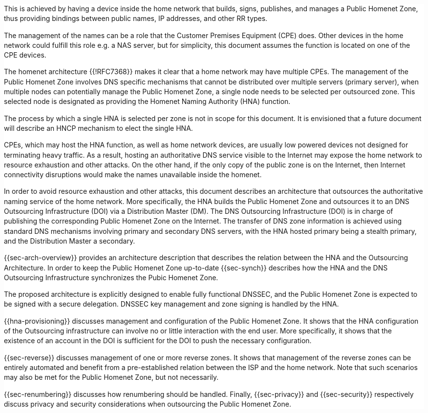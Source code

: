 This is achieved by having a device inside the home network that builds, signs, publishes, and manages a  Public  Homenet Zone, thus providing bindings between public names, IP addresses, and other RR types.

The management of the names can be a role that the Customer Premises Equipment (CPE) does.
Other devices in the home network could fulfill this role e.g. a NAS server, but for simplicity, this document assumes the function is located on one of the CPE devices.

The homenet architecture {{!RFC7368}} makes it clear that a home network may have multiple CPEs.
The management of the Public Homenet Zone involves DNS specific mechanisms that cannot be distributed over multiple servers (primary server), when multiple nodes can potentially manage the Public Homenet Zone, a single node needs to be selected per outsourced zone.
This selected node is designated as providing the Homenet Naming Authority (HNA) function.

The process by which a single HNA is selected per zone is not in scope for this document.
It is envisioned that a future document will describe an HNCP mechanism to elect the single HNA.

CPEs, which may host the HNA function, as well as home network devices, are usually low powered devices not designed for terminating heavy traffic.
As a result, hosting an authoritative DNS service visible to the Internet may expose the home network to resource exhaustion and other attacks.
On the other hand, if the only copy of the public zone is on the Internet, then Internet connectivity disruptions would make the names unavailable inside the homenet.

In order to avoid resource exhaustion and other attacks, this document describes an architecture that outsources the authoritative naming service of the home network.
More specifically, the HNA builds the Public Homenet Zone and  outsources it to an DNS Outsourcing Infrastructure (DOI) via a Distribution Master (DM).
The DNS Outsourcing Infrastructure (DOI) is in charge of publishing the corresponding Public Homenet Zone on the Internet.
The transfer of DNS zone information is achieved using standard DNS mechanisms involving primary and secondary DNS servers, with the HNA hosted primary being a stealth primary, and the Distribution Master a secondary.

{{sec-arch-overview}} provides an architecture description that describes the relation between the HNA and the Outsourcing Architecture.
In order to keep the Public Homenet Zone up-to-date {{sec-synch}} describes how the HNA and the DNS Outsourcing Infrastructure synchronizes the Pubic Homenet Zone.

The proposed architecture is explicitly designed to enable fully functional DNSSEC, and the Public Homenet Zone is expected to be signed with a secure delegation.
DNSSEC key management and zone signing is handled by the HNA.

{{hna-provisioning}} discusses management and configuration of the Public Homenet Zone.
It shows that the HNA configuration of the Outsourcing infrastructure can involve no or little interaction with the end user.
More specifically, it shows that the existence of an account in the DOI is sufficient for the DOI to push the necessary configuration.

{{sec-reverse}} discusses management of one or more reverse zones.
It shows that management of the reverse zones can be entirely automated and benefit from a pre-established relation between the ISP and the home network. Note that such scenarios may also be met for the Public Homenet Zone, but not necessarily.

{{sec-renumbering}} discusses how renumbering should be handled.
Finally, {{sec-privacy}} and {{sec-security}} respectively discuss privacy and security considerations when outsourcing the Public Homenet Zone.
